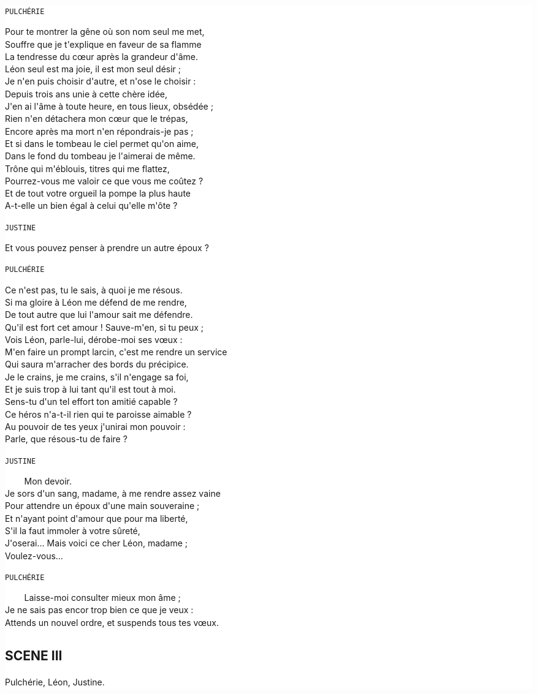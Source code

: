     PULCHÉRIE
Pour te montrer la gêne où son nom seul me met,  
Souffre que je t'explique en faveur de sa flamme  
La tendresse du cœur après la grandeur d'âme.  
Léon seul est ma joie, il est mon seul désir ;  
Je n'en puis choisir d'autre, et n'ose le choisir :  
Depuis trois ans unie à cette chère idée,  
J'en ai l'âme à toute heure, en tous lieux, obsédée ;  
Rien n'en détachera mon cœur que le trépas,  
Encore après ma mort n'en répondrais-je pas ;  
Et si dans le tombeau le ciel permet qu'on aime,  
Dans le fond du tombeau je l'aimerai de même.  
Trône qui m'éblouis, titres qui me flattez,  
Pourrez-vous me valoir ce que vous me coûtez ?  
Et de tout votre orgueil la pompe la plus haute  
A-t-elle un bien égal à celui qu'elle m'ôte ?  

    JUSTINE
Et vous pouvez penser à prendre un autre époux ?  

    PULCHÉRIE
Ce n'est pas, tu le sais, à quoi je me résous.  
Si ma gloire à Léon me défend de me rendre,  
De tout autre que lui l'amour sait me défendre.  
Qu'il est fort cet amour ! Sauve-m'en, si tu peux ;  
Vois Léon, parle-lui, dérobe-moi ses vœux :  
M'en faire un prompt larcin, c'est me rendre un service  
Qui saura m'arracher des bords du précipice.  
Je le crains, je me crains, s'il n'engage sa foi,  
Et je suis trop à lui tant qu'il est tout à moi.  
Sens-tu d'un tel effort ton amitié capable ?  
Ce héros n'a-t-il rien qui te paroisse aimable ?  
Au pouvoir de tes yeux j'unirai mon pouvoir :  
Parle, que résous-tu de faire ?  

    JUSTINE
        Mon devoir.  
Je sors d'un sang, madame, à me rendre assez vaine  
Pour attendre un époux d'une main souveraine ;  
Et n'ayant point d'amour que pour ma liberté,  
S'il la faut immoler à votre sûreté,  
J'oserai... Mais voici ce cher Léon, madame ;  
Voulez-vous...  

    PULCHÉRIE
        Laisse-moi consulter mieux mon âme ;  
Je ne sais pas encor trop bien ce que je veux :  
Attends un nouvel ordre, et suspends tous tes vœux.  


## SCENE III
Pulchérie, Léon, Justine.
